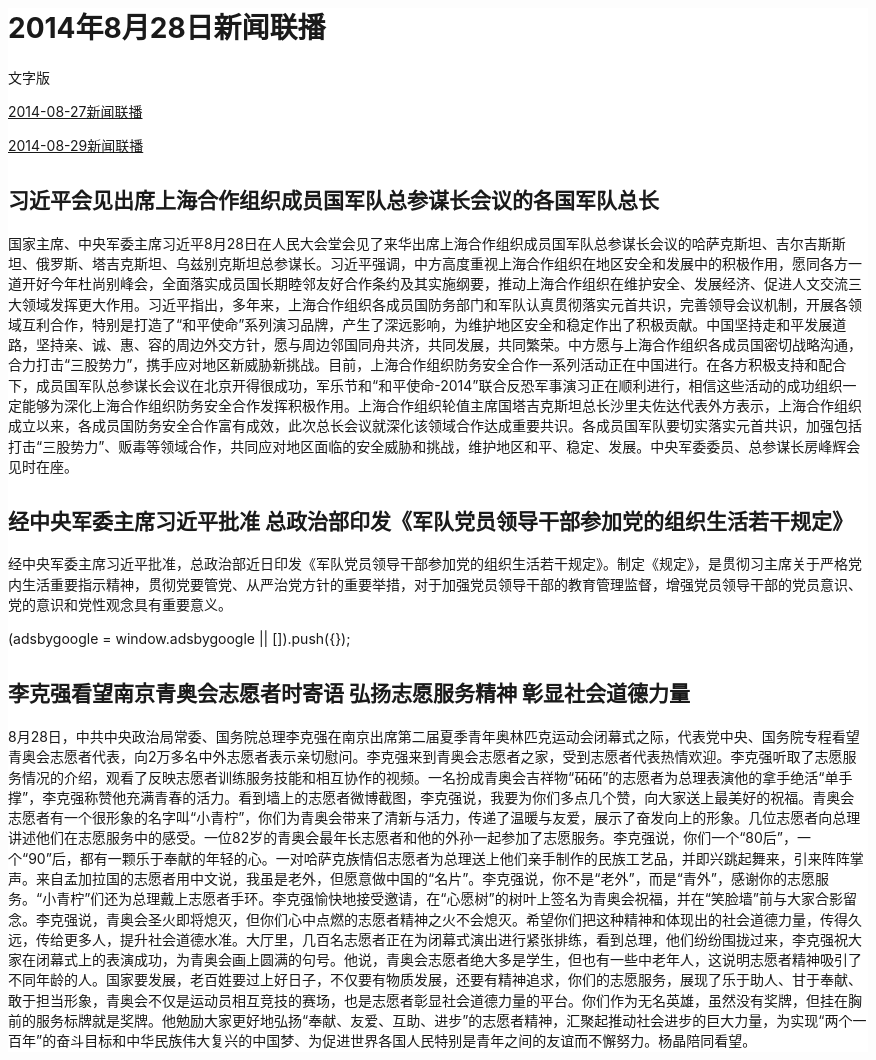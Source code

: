 







# 2014年8月28日新闻联播
 文字版








[2014-08-27新闻联播](/xinwenlianbo/20140827)


[2014-08-29新闻联播](/xinwenlianbo/20140829)





## 习近平会见出席上海合作组织成员国军队总参谋长会议的各国军队总长


国家主席、中央军委主席习近平8月28日在人民大会堂会见了来华出席上海合作组织成员国军队总参谋长会议的哈萨克斯坦、吉尔吉斯斯坦、俄罗斯、塔吉克斯坦、乌兹别克斯坦总参谋长。习近平强调，中方高度重视上海合作组织在地区安全和发展中的积极作用，愿同各方一道开好今年杜尚别峰会，全面落实成员国长期睦邻友好合作条约及其实施纲要，推动上海合作组织在维护安全、发展经济、促进人文交流三大领域发挥更大作用。习近平指出，多年来，上海合作组织各成员国防务部门和军队认真贯彻落实元首共识，完善领导会议机制，开展各领域互利合作，特别是打造了“和平使命”系列演习品牌，产生了深远影响，为维护地区安全和稳定作出了积极贡献。中国坚持走和平发展道路，坚持亲、诚、惠、容的周边外交方针，愿与周边邻国同舟共济，共同发展，共同繁荣。中方愿与上海合作组织各成员国密切战略沟通，合力打击“三股势力”，携手应对地区新威胁新挑战。目前，上海合作组织防务安全合作一系列活动正在中国进行。在各方积极支持和配合下，成员国军队总参谋长会议在北京开得很成功，军乐节和“和平使命-2014”联合反恐军事演习正在顺利进行，相信这些活动的成功组织一定能够为深化上海合作组织防务安全合作发挥积极作用。上海合作组织轮值主席国塔吉克斯坦总长沙里夫佐达代表外方表示，上海合作组织成立以来，各成员国防务安全合作富有成效，此次总长会议就深化该领域合作达成重要共识。各成员国军队要切实落实元首共识，加强包括打击“三股势力”、贩毒等领域合作，共同应对地区面临的安全威胁和挑战，维护地区和平、稳定、发展。中央军委委员、总参谋长房峰辉会见时在座。


## 经中央军委主席习近平批准 总政治部印发《军队党员领导干部参加党的组织生活若干规定》


经中央军委主席习近平批准，总政治部近日印发《军队党员领导干部参加党的组织生活若干规定》。制定《规定》，是贯彻习主席关于严格党内生活重要指示精神，贯彻党要管党、从严治党方针的重要举措，对于加强党员领导干部的教育管理监督，增强党员领导干部的党员意识、党的意识和党性观念具有重要意义。





 (adsbygoogle = window.adsbygoogle || []).push({});

 
## 李克强看望南京青奥会志愿者时寄语 弘扬志愿服务精神 彰显社会道德力量


8月28日，中共中央政治局常委、国务院总理李克强在南京出席第二届夏季青年奥林匹克运动会闭幕式之际，代表党中央、国务院专程看望青奥会志愿者代表，向2万多名中外志愿者表示亲切慰问。李克强来到青奥会志愿者之家，受到志愿者代表热情欢迎。李克强听取了志愿服务情况的介绍，观看了反映志愿者训练服务技能和相互协作的视频。一名扮成青奥会吉祥物“砳砳”的志愿者为总理表演他的拿手绝活“单手撑”，李克强称赞他充满青春的活力。看到墙上的志愿者微博截图，李克强说，我要为你们多点几个赞，向大家送上最美好的祝福。青奥会志愿者有一个很形象的名字叫“小青柠”，你们为青奥会带来了清新与活力，传递了温暖与友爱，展示了奋发向上的形象。几位志愿者向总理讲述他们在志愿服务中的感受。一位82岁的青奥会最年长志愿者和他的外孙一起参加了志愿服务。李克强说，你们一个“80后”，一个“90”后，都有一颗乐于奉献的年轻的心。一对哈萨克族情侣志愿者为总理送上他们亲手制作的民族工艺品，并即兴跳起舞来，引来阵阵掌声。来自孟加拉国的志愿者用中文说，我虽是老外，但愿意做中国的“名片”。李克强说，你不是“老外”，而是“青外”，感谢你的志愿服务。“小青柠”们还为总理戴上志愿者手环。李克强愉快地接受邀请，在“心愿树”的树叶上签名为青奥会祝福，并在“笑脸墙”前与大家合影留念。李克强说，青奥会圣火即将熄灭，但你们心中点燃的志愿者精神之火不会熄灭。希望你们把这种精神和体现出的社会道德力量，传得久远，传给更多人，提升社会道德水准。大厅里，几百名志愿者正在为闭幕式演出进行紧张排练，看到总理，他们纷纷围拢过来，李克强祝大家在闭幕式上的表演成功，为青奥会画上圆满的句号。他说，青奥会志愿者绝大多是学生，但也有一些中老年人，这说明志愿者精神吸引了不同年龄的人。国家要发展，老百姓要过上好日子，不仅要有物质发展，还要有精神追求，你们的志愿服务，展现了乐于助人、甘于奉献、敢于担当形象，青奥会不仅是运动员相互竞技的赛场，也是志愿者彰显社会道德力量的平台。你们作为无名英雄，虽然没有奖牌，但挂在胸前的服务标牌就是奖牌。他勉励大家更好地弘扬“奉献、友爱、互助、进步”的志愿者精神，汇聚起推动社会进步的巨大力量，为实现“两个一百年”的奋斗目标和中华民族伟大复兴的中国梦、为促进世界各国人民特别是青年之间的友谊而不懈努力。杨晶陪同看望。
